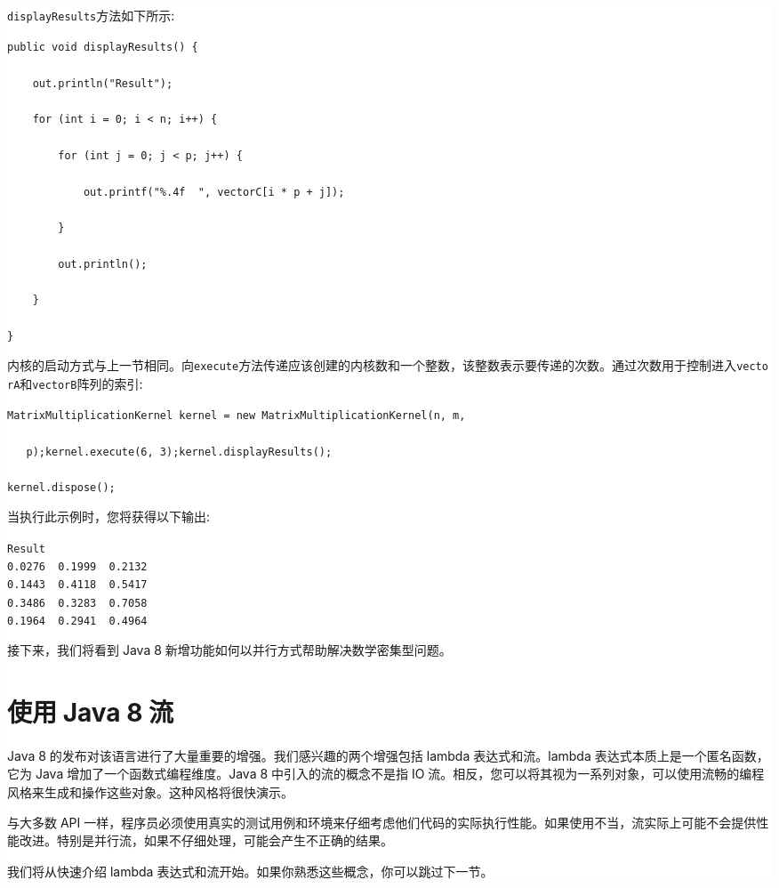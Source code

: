 `displayResults`方法如下所示:

```
public void displayResults() { 

    out.println("Result"); 

    for (int i = 0; i < n; i++) { 

        for (int j = 0; j < p; j++) { 

            out.printf("%.4f  ", vectorC[i * p + j]); 

        } 

        out.println(); 

    } 

} 

```

内核的启动方式与上一节相同。向`execute`方法传递应该创建的内核数和一个整数，该整数表示要传递的次数。通过次数用于控制进入`vectorA`和`vectorB`阵列的索引:

```
MatrixMultiplicationKernel kernel = new MatrixMultiplicationKernel(n, m,

   p);kernel.execute(6, 3);kernel.displayResults(); 

kernel.dispose(); 

```

当执行此示例时，您将获得以下输出:

```
Result
0.0276  0.1999  0.2132 
0.1443  0.4118  0.5417 
0.3486  0.3283  0.7058 
0.1964  0.2941  0.4964

```

接下来，我们将看到 Java 8 新增功能如何以并行方式帮助解决数学密集型问题。

# 使用 Java 8 流

Java 8 的发布对该语言进行了大量重要的增强。我们感兴趣的两个增强包括 lambda 表达式和流。lambda 表达式本质上是一个匿名函数，它为 Java 增加了一个函数式编程维度。Java 8 中引入的流的概念不是指 IO 流。相反，您可以将其视为一系列对象，可以使用流畅的编程风格来生成和操作这些对象。这种风格将很快演示。

与大多数 API 一样，程序员必须使用真实的测试用例和环境来仔细考虑他们代码的实际执行性能。如果使用不当，流实际上可能不会提供性能改进。特别是并行流，如果不仔细处理，可能会产生不正确的结果。

我们将从快速介绍 lambda 表达式和流开始。如果你熟悉这些概念，你可以跳过下一节。
